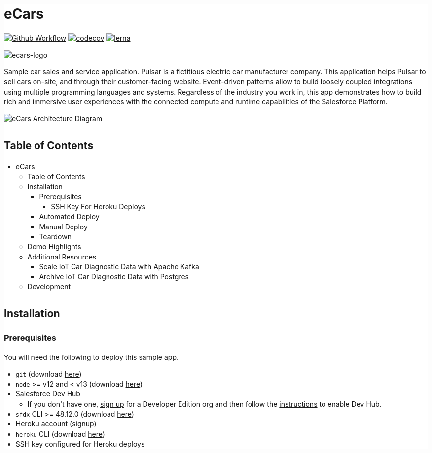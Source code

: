 # eCars

[![Github Workflow](<https://github.com/trailheadapps/ecars/workflows/Salesforce%20DX%20(scratch%20org)/badge.svg?branch=main>)](https://github.com/trailheadapps/ecars/actions?query=workflow%3A%22Salesforce+DX+%28scratch+org%29%22) [![codecov](https://codecov.io/gh/trailheadapps/ecars/branch/main/graph/badge.svg)](https://codecov.io/gh/trailheadapps/ecars) [![lerna](https://img.shields.io/badge/maintained%20with-lerna-cc00ff.svg)](https://lerna.js.org/)

![ecars-logo](ecars-logo.png)

Sample car sales and service application. Pulsar is a fictitious electric car manufacturer company. This application helps Pulsar to sell cars on-site, and through their customer-facing website. Event-driven patterns allow to build loosely coupled integrations using multiple programming languages and systems. Regardless of the industry you work in, this app demonstrates how to build rich and immersive user experiences with the connected compute and runtime capabilities of the Salesforce Platform.

![eCars Architecture Diagram](./ecars-architecture.png)

## Table of Contents

-   [eCars](#ecars)
    -   [Table of Contents](#table-of-contents)
    -   [Installation](#installation)
        -   [Prerequisites](#prerequisites)
            -   [SSH Key For Heroku Deploys](#ssh-key-for-heroku-deploys)
        -   [Automated Deploy](#automated-deploy)
        -   [Manual Deploy](#manual-deploy)
        -   [Teardown](#teardown)
    -   [Demo Highlights](#demo-highlights)
    -   [Additional Resources](#additional-resources)
        -   [Scale IoT Car Diagnostic Data with Apache Kafka](#scale-iot-car-diagnostic-data-with-apache-kafka)
        -   [Archive IoT Car Diagnostic Data with Postgres](#archive-iot-car-diagnostic-data-with-postgres)
    -   [Development](#development)

## Installation

### Prerequisites

You will need the following to deploy this sample app.

-   `git` (download [here](https://git-scm.com/downloads))
-   `node` >= v12 and < v13 (download [here](https://nodejs.org/en/download/))
-   Salesforce Dev Hub
    -   If you don't have one, [sign up](https://developer.salesforce.com/signup) for a Developer Edition org and then follow the [instructions](https://help.salesforce.com/articleView?id=sfdx_setup_enable_devhub.htm&type=5) to enable Dev Hub.
-   `sfdx` CLI >= 48.12.0 (download [here](https://developer.salesforce.com/tools/sfdxcli))
-   Heroku account ([signup](https://signup.heroku.com))
-   `heroku` CLI (download [here](https://devcenter.heroku.com/articles/heroku-cli))
-   SSH key configured for Heroku deploys
